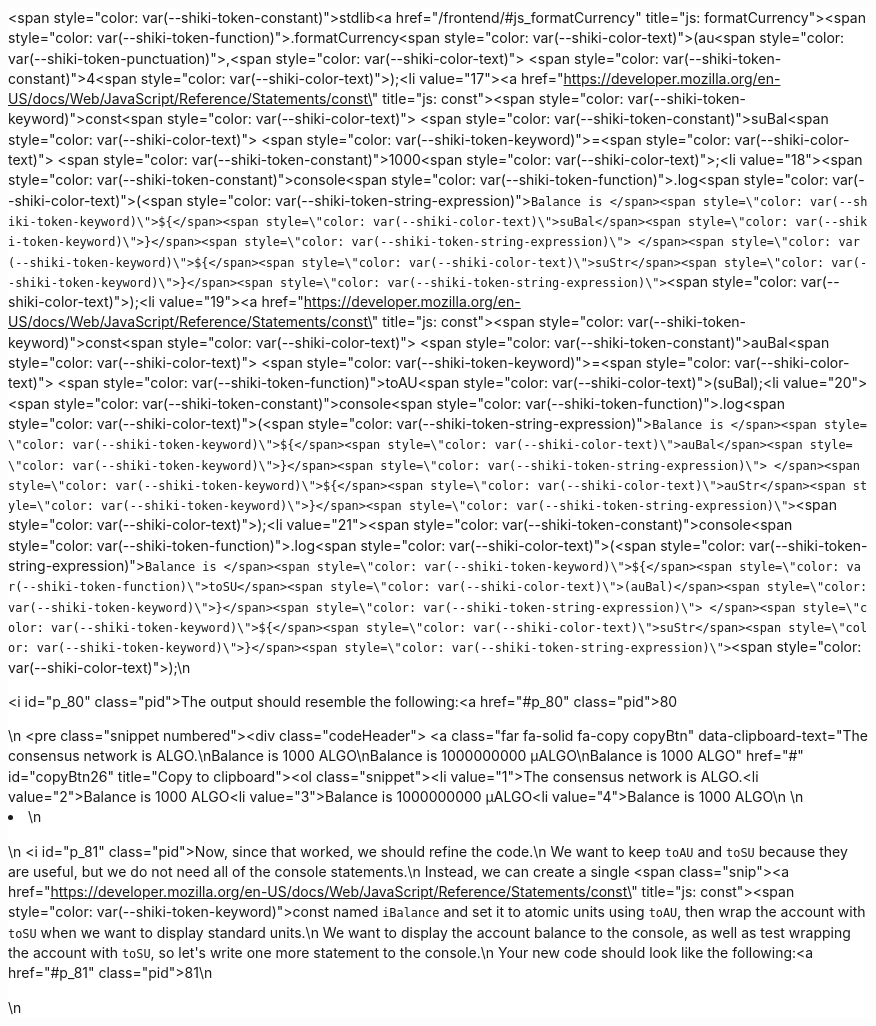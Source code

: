 </span><span style=\"color: var(--shiki-token-constant)\">stdlib</span><a href=\"/frontend/#js_formatCurrency\" title=\"js: formatCurrency\"><span style=\"color: var(--shiki-token-function)\">.formatCurrency</span></a><span style=\"color: var(--shiki-color-text)\">(au</span><span style=\"color: var(--shiki-token-punctuation)\">,</span><span style=\"color: var(--shiki-color-text)\"> </span><span style=\"color: var(--shiki-token-constant)\">4</span><span style=\"color: var(--shiki-color-text)\">);</span></li><li value=\"17\"><a href=\"https://developer.mozilla.org/en-US/docs/Web/JavaScript/Reference/Statements/const\" title=\"js: const\"><span style=\"color: var(--shiki-token-keyword)\">const</span></a><span style=\"color: var(--shiki-color-text)\"> </span><span style=\"color: var(--shiki-token-constant)\">suBal</span><span style=\"color: var(--shiki-color-text)\"> </span><span style=\"color: var(--shiki-token-keyword)\">=</span><span style=\"color: var(--shiki-color-text)\"> </span><span style=\"color: var(--shiki-token-constant)\">1000</span><span style=\"color: var(--shiki-color-text)\">;</span></li><li value=\"18\"><span style=\"color: var(--shiki-token-constant)\">console</span><span style=\"color: var(--shiki-token-function)\">.log</span><span style=\"color: var(--shiki-color-text)\">(</span><span style=\"color: var(--shiki-token-string-expression)\">`Balance is </span><span style=\"color: var(--shiki-token-keyword)\">${</span><span style=\"color: var(--shiki-color-text)\">suBal</span><span style=\"color: var(--shiki-token-keyword)\">}</span><span style=\"color: var(--shiki-token-string-expression)\"> </span><span style=\"color: var(--shiki-token-keyword)\">${</span><span style=\"color: var(--shiki-color-text)\">suStr</span><span style=\"color: var(--shiki-token-keyword)\">}</span><span style=\"color: var(--shiki-token-string-expression)\">`</span><span style=\"color: var(--shiki-color-text)\">);</span></li><li value=\"19\"><a href=\"https://developer.mozilla.org/en-US/docs/Web/JavaScript/Reference/Statements/const\" title=\"js: const\"><span style=\"color: var(--shiki-token-keyword)\">const</span></a><span style=\"color: var(--shiki-color-text)\"> </span><span style=\"color: var(--shiki-token-constant)\">auBal</span><span style=\"color: var(--shiki-color-text)\"> </span><span style=\"color: var(--shiki-token-keyword)\">=</span><span style=\"color: var(--shiki-color-text)\"> </span><span style=\"color: var(--shiki-token-function)\">toAU</span><span style=\"color: var(--shiki-color-text)\">(suBal);</span></li><li value=\"20\"><span style=\"color: var(--shiki-token-constant)\">console</span><span style=\"color: var(--shiki-token-function)\">.log</span><span style=\"color: var(--shiki-color-text)\">(</span><span style=\"color: var(--shiki-token-string-expression)\">`Balance is </span><span style=\"color: var(--shiki-token-keyword)\">${</span><span style=\"color: var(--shiki-color-text)\">auBal</span><span style=\"color: var(--shiki-token-keyword)\">}</span><span style=\"color: var(--shiki-token-string-expression)\"> </span><span style=\"color: var(--shiki-token-keyword)\">${</span><span style=\"color: var(--shiki-color-text)\">auStr</span><span style=\"color: var(--shiki-token-keyword)\">}</span><span style=\"color: var(--shiki-token-string-expression)\">`</span><span style=\"color: var(--shiki-color-text)\">);</span></li><li value=\"21\"><span style=\"color: var(--shiki-token-constant)\">console</span><span style=\"color: var(--shiki-token-function)\">.log</span><span style=\"color: var(--shiki-color-text)\">(</span><span style=\"color: var(--shiki-token-string-expression)\">`Balance is </span><span style=\"color: var(--shiki-token-keyword)\">${</span><span style=\"color: var(--shiki-token-function)\">toSU</span><span style=\"color: var(--shiki-color-text)\">(auBal)</span><span style=\"color: var(--shiki-token-keyword)\">}</span><span style=\"color: var(--shiki-token-string-expression)\"> </span><span style=\"color: var(--shiki-token-keyword)\">${</span><span style=\"color: var(--shiki-color-text)\">suStr</span><span style=\"color: var(--shiki-token-keyword)\">}</span><span style=\"color: var(--shiki-token-string-expression)\">`</span><span style=\"color: var(--shiki-color-text)\">);</span></li></ol></pre>\n    <p><i id=\"p_80\" class=\"pid\"></i>The output should resemble the following:<a href=\"#p_80\" class=\"pid\">80</a></p>\n    <pre class=\"snippet numbered\"><div class=\"codeHeader\">&nbsp;<a class=\"far fa-solid fa-copy copyBtn\" data-clipboard-text=\"The consensus network is ALGO.\nBalance is 1000 ALGO\nBalance is 1000000000 μALGO\nBalance is 1000 ALGO\" href=\"#\" id=\"copyBtn26\" title=\"Copy to clipboard\"></a></div><ol class=\"snippet\"><li value=\"1\">The consensus network is ALGO.</li><li value=\"2\">Balance is 1000 ALGO</li><li value=\"3\">Balance is 1000000000 μALGO</li><li value=\"4\">Balance is 1000 ALGO</li></ol></pre>\n  </li>\n  <li>\n    <p>\n      <i id=\"p_81\" class=\"pid\"></i>Now, since that worked, we should refine the code.\n      We want to keep <code>toAU</code> and <code>toSU</code> because they are useful, but we do not need all of the console statements.\n      Instead, we can create a single <span class=\"snip\"><a href=\"https://developer.mozilla.org/en-US/docs/Web/JavaScript/Reference/Statements/const\" title=\"js: const\"><span style=\"color: var(--shiki-token-keyword)\">const</span></a></span> named <code>iBalance</code> and set it to atomic units using <code>toAU</code>, then wrap the account with <code>toSU</code> when we want to display standard units.\n      We want to display the account balance to the console, as well as test wrapping the account with <code>toSU</code>, so let's write one more statement to the console.\n      Your new code should look like the following:<a href=\"#p_81\" class=\"pid\">81</a>\n    </p>\n
